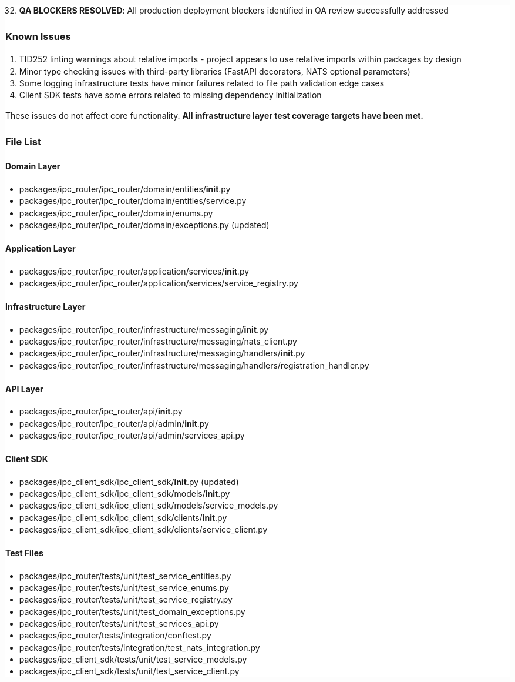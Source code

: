 32. **QA BLOCKERS RESOLVED**: All production deployment blockers identified in QA review successfully addressed

### Known Issues
1. TID252 linting warnings about relative imports - project appears to use relative imports within packages by design
2. Minor type checking issues with third-party libraries (FastAPI decorators, NATS optional parameters)
3. Some logging infrastructure tests have minor failures related to file path validation edge cases
4. Client SDK tests have some errors related to missing dependency initialization

These issues do not affect core functionality. **All infrastructure layer test coverage targets have been met.**

### File List
#### Domain Layer
- packages/ipc_router/ipc_router/domain/entities/__init__.py
- packages/ipc_router/ipc_router/domain/entities/service.py
- packages/ipc_router/ipc_router/domain/enums.py
- packages/ipc_router/ipc_router/domain/exceptions.py (updated)

#### Application Layer
- packages/ipc_router/ipc_router/application/services/__init__.py
- packages/ipc_router/ipc_router/application/services/service_registry.py

#### Infrastructure Layer
- packages/ipc_router/ipc_router/infrastructure/messaging/__init__.py
- packages/ipc_router/ipc_router/infrastructure/messaging/nats_client.py
- packages/ipc_router/ipc_router/infrastructure/messaging/handlers/__init__.py
- packages/ipc_router/ipc_router/infrastructure/messaging/handlers/registration_handler.py

#### API Layer
- packages/ipc_router/ipc_router/api/__init__.py
- packages/ipc_router/ipc_router/api/admin/__init__.py
- packages/ipc_router/ipc_router/api/admin/services_api.py

#### Client SDK
- packages/ipc_client_sdk/ipc_client_sdk/__init__.py (updated)
- packages/ipc_client_sdk/ipc_client_sdk/models/__init__.py
- packages/ipc_client_sdk/ipc_client_sdk/models/service_models.py
- packages/ipc_client_sdk/ipc_client_sdk/clients/__init__.py
- packages/ipc_client_sdk/ipc_client_sdk/clients/service_client.py

#### Test Files
- packages/ipc_router/tests/unit/test_service_entities.py
- packages/ipc_router/tests/unit/test_service_enums.py
- packages/ipc_router/tests/unit/test_service_registry.py
- packages/ipc_router/tests/unit/test_domain_exceptions.py
- packages/ipc_router/tests/unit/test_services_api.py
- packages/ipc_router/tests/integration/conftest.py
- packages/ipc_router/tests/integration/test_nats_integration.py
- packages/ipc_client_sdk/tests/unit/test_service_models.py
- packages/ipc_client_sdk/tests/unit/test_service_client.py
